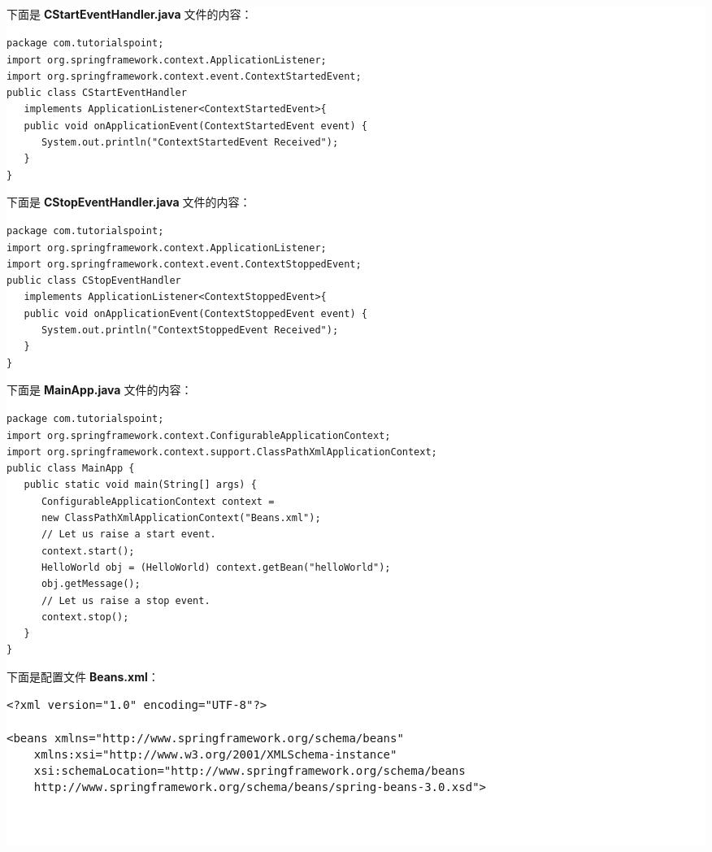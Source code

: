 下面是 **CStartEventHandler.java** 文件的内容：

```
package com.tutorialspoint;
import org.springframework.context.ApplicationListener;
import org.springframework.context.event.ContextStartedEvent;
public class CStartEventHandler 
   implements ApplicationListener<ContextStartedEvent>{
   public void onApplicationEvent(ContextStartedEvent event) {
      System.out.println("ContextStartedEvent Received");
   }
}
```

下面是 **CStopEventHandler.java** 文件的内容：

```
package com.tutorialspoint;
import org.springframework.context.ApplicationListener;
import org.springframework.context.event.ContextStoppedEvent;
public class CStopEventHandler 
   implements ApplicationListener<ContextStoppedEvent>{
   public void onApplicationEvent(ContextStoppedEvent event) {
      System.out.println("ContextStoppedEvent Received");
   }
}
```

下面是 **MainApp.java** 文件的内容：

```
package com.tutorialspoint;
import org.springframework.context.ConfigurableApplicationContext;
import org.springframework.context.support.ClassPathXmlApplicationContext;
public class MainApp {
   public static void main(String[] args) {
      ConfigurableApplicationContext context = 
      new ClassPathXmlApplicationContext("Beans.xml");
      // Let us raise a start event.
      context.start();	  
      HelloWorld obj = (HelloWorld) context.getBean("helloWorld");
      obj.getMessage();
      // Let us raise a stop event.
      context.stop();
   }
}
```

下面是配置文件 **Beans.xml**：

<pre class="prettyprint notranslate">
&lt;?xml version="1.0" encoding="UTF-8"?&gt;

&lt;beans xmlns="http://www.springframework.org/schema/beans"
    xmlns:xsi="http://www.w3.org/2001/XMLSchema-instance"
    xsi:schemaLocation="http://www.springframework.org/schema/beans
    http://www.springframework.org/schema/beans/spring-beans-3.0.xsd"&gt;
